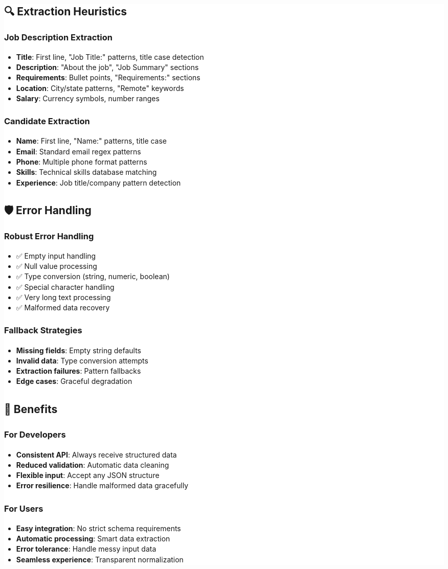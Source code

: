 ## 🔍 Extraction Heuristics

### **Job Description Extraction**

- **Title**: First line, "Job Title:" patterns, title case detection
- **Description**: "About the job", "Job Summary" sections
- **Requirements**: Bullet points, "Requirements:" sections
- **Location**: City/state patterns, "Remote" keywords
- **Salary**: Currency symbols, number ranges

### **Candidate Extraction**

- **Name**: First line, "Name:" patterns, title case
- **Email**: Standard email regex patterns
- **Phone**: Multiple phone format patterns
- **Skills**: Technical skills database matching
- **Experience**: Job title/company pattern detection

## 🛡️ Error Handling

### **Robust Error Handling**

- ✅ Empty input handling
- ✅ Null value processing
- ✅ Type conversion (string, numeric, boolean)
- ✅ Special character handling
- ✅ Very long text processing
- ✅ Malformed data recovery

### **Fallback Strategies**

- **Missing fields**: Empty string defaults
- **Invalid data**: Type conversion attempts
- **Extraction failures**: Pattern fallbacks
- **Edge cases**: Graceful degradation

## 🎯 Benefits

### **For Developers**

- **Consistent API**: Always receive structured data
- **Reduced validation**: Automatic data cleaning
- **Flexible input**: Accept any JSON structure
- **Error resilience**: Handle malformed data gracefully

### **For Users**

- **Easy integration**: No strict schema requirements
- **Automatic processing**: Smart data extraction
- **Error tolerance**: Handle messy input data
- **Seamless experience**: Transparent normalization

